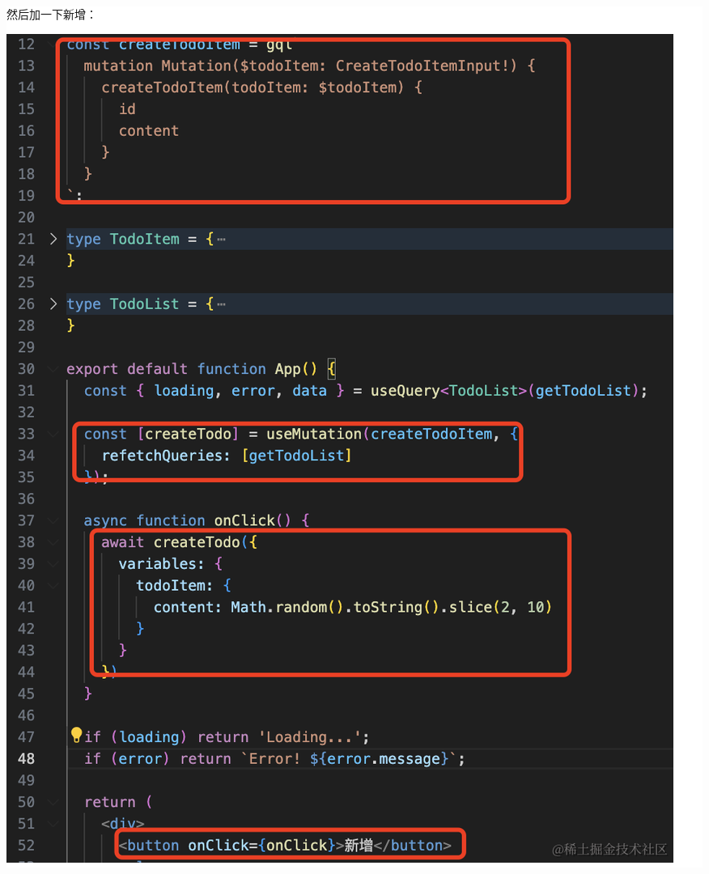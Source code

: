然后加一下新增：

![](./images/5e2c3bb5c2b04f678ef4d61b3be6db37~tplv-k3u1fbpfcp-jj-mark:0:0:0:0:q75.image.png)
